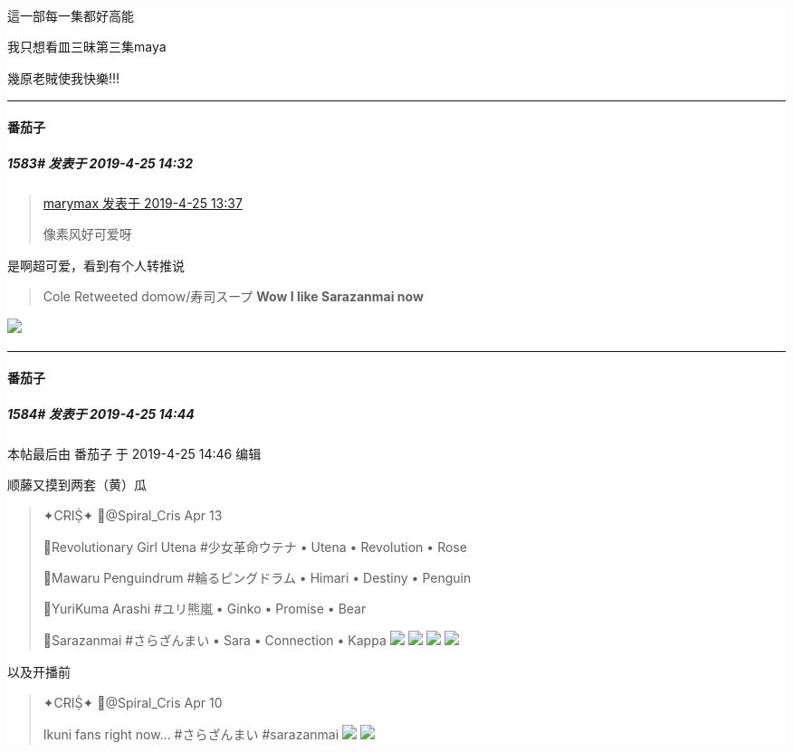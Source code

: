 


這一部每一集都好高能

我只想看皿三昧第三集maya

幾原老賊使我快樂!!!







-----

####  番茄子  
##### 1583#       发表于 2019-4-25 14:32



<blockquote><a href="httphttps://bbs.saraba1st.com/2b/forum.php?mod=redirect&amp;goto=findpost&amp;pid=43448327&amp;ptid=1823023" target="_blank">marymax 发表于 2019-4-25 13:37</a>

像素风好可爱呀</blockquote>
是啊超可爱，看到有个人转推说 <blockquote>Cole Retweeted domow/寿司スープ
<strong>Wow I like Sarazanmai now</strong></blockquote><img src="https://static.saraba1st.com/image/smiley/face2017/045.png" referrerpolicy="no-referrer">







-----

####  番茄子  
##### 1584#       发表于 2019-4-25 14:44



 本帖最后由 番茄子 于 2019-4-25 14:46 编辑 

顺藤又摸到两套（黄）瓜 <blockquote>✦CɌIṨ✦ 🎪@Spiral_Cris Apr 13

🌹Revolutionary Girl Utena #少女革命ウテナ • Utena • Revolution • Rose

🐧Mawaru Penguindrum #輪るピングドラム • Himari • Destiny • Penguin

🐻YuriKuma Arashi #ユリ熊嵐 • Ginko • Promise • Bear  

🥒Sarazanmai #さらざんまい • Sara • Connection • Kappa
<img src="https://i.loli.net/2019/04/25/5cc156f2b3a55.jpg" referrerpolicy="no-referrer">
<img src="https://i.loli.net/2019/04/25/5cc156f30b5e6.jpg" referrerpolicy="no-referrer">
<img src="https://i.loli.net/2019/04/25/5cc156f2b59e1.jpg" referrerpolicy="no-referrer">
<img src="https://i.loli.net/2019/04/25/5cc156f308bf5.jpg" referrerpolicy="no-referrer"></blockquote>
以及开播前 <blockquote>✦CɌIṨ✦ 🎪@Spiral_Cris Apr 10

Ikuni fans right now... #さらざんまい #sarazanmai
<img src="https://i.loli.net/2019/04/25/5cc156f20611c.jpg" referrerpolicy="no-referrer">
<img src="https://i.loli.net/2019/04/25/5cc156f23ee58.jpg" referrerpolicy="no-referrer"></blockquote>
